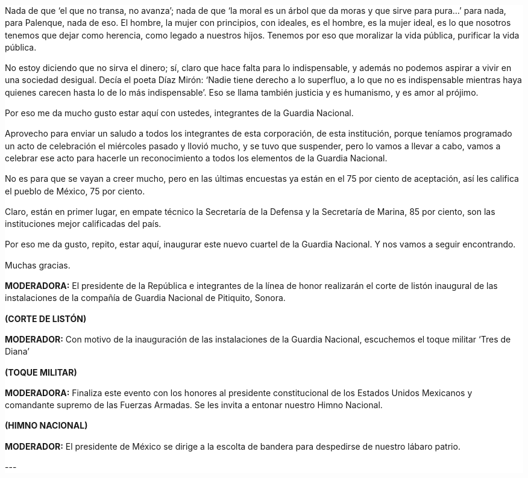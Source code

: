 Nada de que ‘el que no transa, no avanza’; nada de que ‘la moral es un árbol
que da moras y que sirve para pura…’ para nada, para Palenque, nada de eso. El
hombre, la mujer con principios, con ideales, es el hombre, es la mujer ideal,
es lo que nosotros tenemos que dejar como herencia, como legado a nuestros
hijos. Tenemos por eso que moralizar la vida pública, purificar la vida
pública.

No estoy diciendo que no sirva el dinero; sí, claro que hace falta para lo
indispensable, y además no podemos aspirar a vivir en una sociedad desigual.
Decía el poeta Díaz Mirón: ‘Nadie tiene derecho a lo superfluo, a lo que no es
indispensable mientras haya quienes carecen hasta lo de lo más indispensable’.
Eso se llama también justicia y es humanismo, y es amor al prójimo.

Por eso me da mucho gusto estar aquí con ustedes, integrantes de la Guardia
Nacional.

Aprovecho para enviar un saludo a todos los integrantes de esta corporación,
de esta institución, porque teníamos programado un acto de celebración el
miércoles pasado y llovió mucho, y se tuvo que suspender, pero lo vamos a
llevar a cabo, vamos a celebrar ese acto para hacerle un reconocimiento a
todos los elementos de la Guardia Nacional.

No es para que se vayan a creer mucho, pero en las últimas encuestas ya están
en el 75 por ciento de aceptación, así les califica el pueblo de México, 75
por ciento.

Claro, están en primer lugar, en empate técnico la Secretaría de la Defensa y
la Secretaría de Marina, 85 por ciento, son las instituciones mejor
calificadas del país.

Por eso me da gusto, repito, estar aquí, inaugurar este nuevo cuartel de la
Guardia Nacional. Y nos vamos a seguir encontrando.

Muchas gracias.

**MODERADORA:** El presidente de la República e integrantes de la línea de
honor realizarán el corte de listón inaugural de las instalaciones de la
compañía de Guardia Nacional de Pitiquito, Sonora.

**(CORTE DE LISTÓN)**

**MODERADOR:** Con motivo de la inauguración de las instalaciones de la
Guardia Nacional, escuchemos el toque militar ‘Tres de Diana’

**(TOQUE MILITAR)**

**MODERADORA:** Finaliza este evento con los honores al presidente
constitucional de los Estados Unidos Mexicanos y comandante supremo de las
Fuerzas Armadas. Se les invita a entonar nuestro Himno Nacional.

**(HIMNO NACIONAL)**

**MODERADOR:** El presidente de México se dirige a la escolta de bandera para
despedirse de nuestro lábaro patrio.

\---

